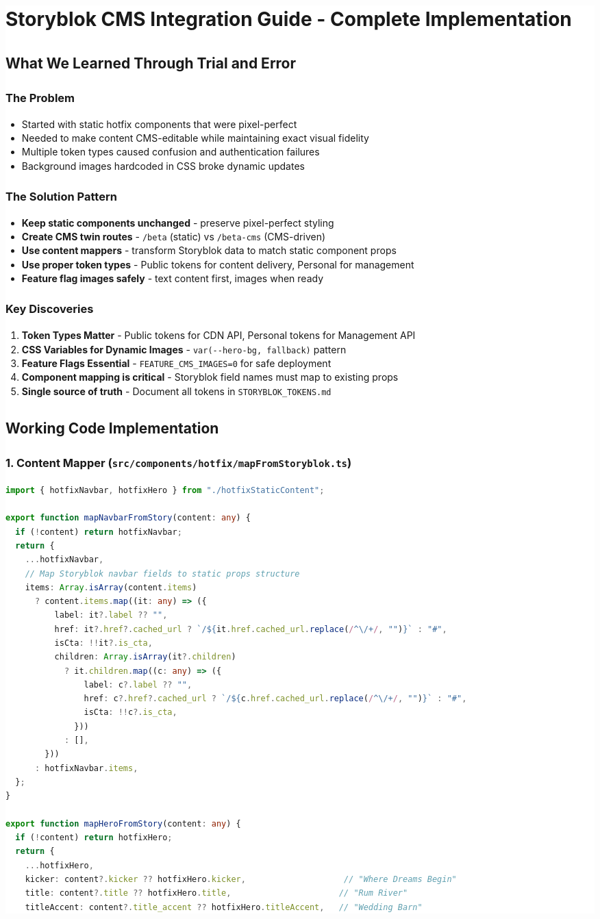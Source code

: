 # Storyblok CMS Integration Guide - Complete Implementation

## What We Learned Through Trial and Error

### The Problem
- Started with static hotfix components that were pixel-perfect
- Needed to make content CMS-editable while maintaining exact visual fidelity
- Multiple token types caused confusion and authentication failures
- Background images hardcoded in CSS broke dynamic updates

### The Solution Pattern
- **Keep static components unchanged** - preserve pixel-perfect styling
- **Create CMS twin routes** - `/beta` (static) vs `/beta-cms` (CMS-driven)
- **Use content mappers** - transform Storyblok data to match static component props
- **Use proper token types** - Public tokens for content delivery, Personal for management
- **Feature flag images safely** - text content first, images when ready

### Key Discoveries
1. **Token Types Matter** - Public tokens for CDN API, Personal tokens for Management API
2. **CSS Variables for Dynamic Images** - `var(--hero-bg, fallback)` pattern
3. **Feature Flags Essential** - `FEATURE_CMS_IMAGES=0` for safe deployment
4. **Component mapping is critical** - Storyblok field names must map to existing props
5. **Single source of truth** - Document all tokens in `STORYBLOK_TOKENS.md`

## Working Code Implementation

### 1. Content Mapper (`src/components/hotfix/mapFromStoryblok.ts`)
```typescript
import { hotfixNavbar, hotfixHero } from "./hotfixStaticContent";

export function mapNavbarFromStory(content: any) {
  if (!content) return hotfixNavbar;
  return {
    ...hotfixNavbar,
    // Map Storyblok navbar fields to static props structure
    items: Array.isArray(content.items)
      ? content.items.map((it: any) => ({
          label: it?.label ?? "",
          href: it?.href?.cached_url ? `/${it.href.cached_url.replace(/^\/+/, "")}` : "#",
          isCta: !!it?.is_cta,
          children: Array.isArray(it?.children)
            ? it.children.map((c: any) => ({
                label: c?.label ?? "",
                href: c?.href?.cached_url ? `/${c.href.cached_url.replace(/^\/+/, "")}` : "#",
                isCta: !!c?.is_cta,
              }))
            : [],
        }))
      : hotfixNavbar.items,
  };
}

export function mapHeroFromStory(content: any) {
  if (!content) return hotfixHero;
  return {
    ...hotfixHero,
    kicker: content?.kicker ?? hotfixHero.kicker,                    // "Where Dreams Begin"
    title: content?.title ?? hotfixHero.title,                      // "Rum River" 
    titleAccent: content?.title_accent ?? hotfixHero.titleAccent,   // "Wedding Barn"
```